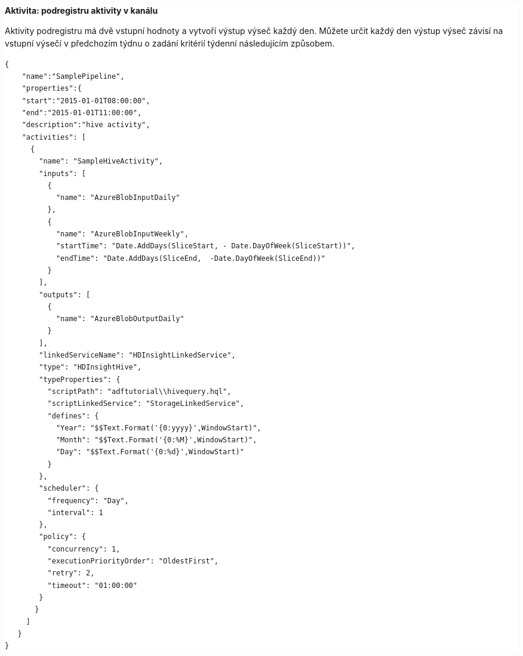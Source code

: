 **Aktivita: podregistru aktivity v kanálu**

Aktivity podregistru má dvě vstupní hodnoty a vytvoří výstup výseč každý den. Můžete určit každý den výstup výseč závisí na vstupní výsečí v předchozím týdnu o zadání kritérií týdenní následujícím způsobem.

    {  
        "name":"SamplePipeline",
        "properties":{  
        "start":"2015-01-01T08:00:00",
        "end":"2015-01-01T11:00:00",
        "description":"hive activity",
        "activities": [
          {
            "name": "SampleHiveActivity",
            "inputs": [
              {
                "name": "AzureBlobInputDaily"
              },
              {
                "name": "AzureBlobInputWeekly",
                "startTime": "Date.AddDays(SliceStart, - Date.DayOfWeek(SliceStart))",
                "endTime": "Date.AddDays(SliceEnd,  -Date.DayOfWeek(SliceEnd))"  
              }
            ],
            "outputs": [
              {
                "name": "AzureBlobOutputDaily"
              }
            ],
            "linkedServiceName": "HDInsightLinkedService",
            "type": "HDInsightHive",
            "typeProperties": {
              "scriptPath": "adftutorial\\hivequery.hql",
              "scriptLinkedService": "StorageLinkedService",
              "defines": {
                "Year": "$$Text.Format('{0:yyyy}',WindowStart)",
                "Month": "$$Text.Format('{0:%M}',WindowStart)",
                "Day": "$$Text.Format('{0:%d}',WindowStart)"
              }
            },
            "scheduler": {
              "frequency": "Day",
              "interval": 1
            },          
            "policy": {
              "concurrency": 1,
              "executionPriorityOrder": "OldestFirst",
              "retry": 2,  
              "timeout": "01:00:00"
            }
           }
         ]
       }
    }
